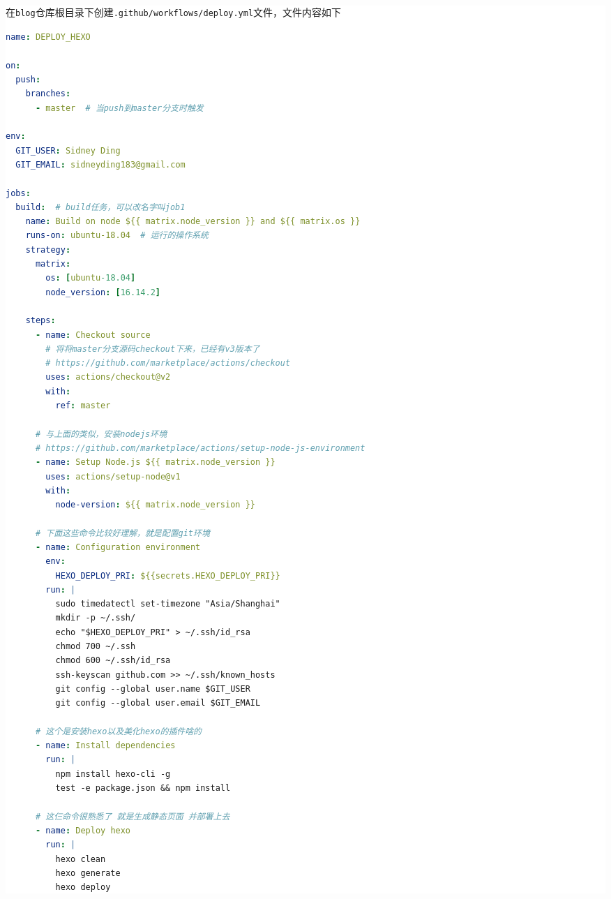 在`blog`仓库根目录下创建`.github/workflows/deploy.yml`文件，文件内容如下

```yaml
name: DEPLOY_HEXO

on:
  push:
    branches:
      - master  # 当push到master分支时触发

env:
  GIT_USER: Sidney Ding
  GIT_EMAIL: sidneyding183@gmail.com

jobs:
  build:  # build任务，可以改名字叫job1
    name: Build on node ${{ matrix.node_version }} and ${{ matrix.os }}
    runs-on: ubuntu-18.04  # 运行的操作系统
    strategy:
      matrix:
        os: [ubuntu-18.04]
        node_version: [16.14.2]

    steps:
      - name: Checkout source
        # 将将master分支源码checkout下来，已经有v3版本了
        # https://github.com/marketplace/actions/checkout
        uses: actions/checkout@v2
        with:
          ref: master

      # 与上面的类似，安装nodejs环境
      # https://github.com/marketplace/actions/setup-node-js-environment
      - name: Setup Node.js ${{ matrix.node_version }}
        uses: actions/setup-node@v1
        with:
          node-version: ${{ matrix.node_version }}

      # 下面这些命令比较好理解，就是配置git环境
      - name: Configuration environment
        env:
          HEXO_DEPLOY_PRI: ${{secrets.HEXO_DEPLOY_PRI}}
        run: |
          sudo timedatectl set-timezone "Asia/Shanghai"
          mkdir -p ~/.ssh/
          echo "$HEXO_DEPLOY_PRI" > ~/.ssh/id_rsa
          chmod 700 ~/.ssh
          chmod 600 ~/.ssh/id_rsa
          ssh-keyscan github.com >> ~/.ssh/known_hosts
          git config --global user.name $GIT_USER
          git config --global user.email $GIT_EMAIL

      # 这个是安装hexo以及美化hexo的插件啥的
      - name: Install dependencies
        run: |
          npm install hexo-cli -g
          test -e package.json && npm install

      # 这仨命令很熟悉了 就是生成静态页面 并部署上去
      - name: Deploy hexo
        run: |
          hexo clean
          hexo generate
          hexo deploy
```